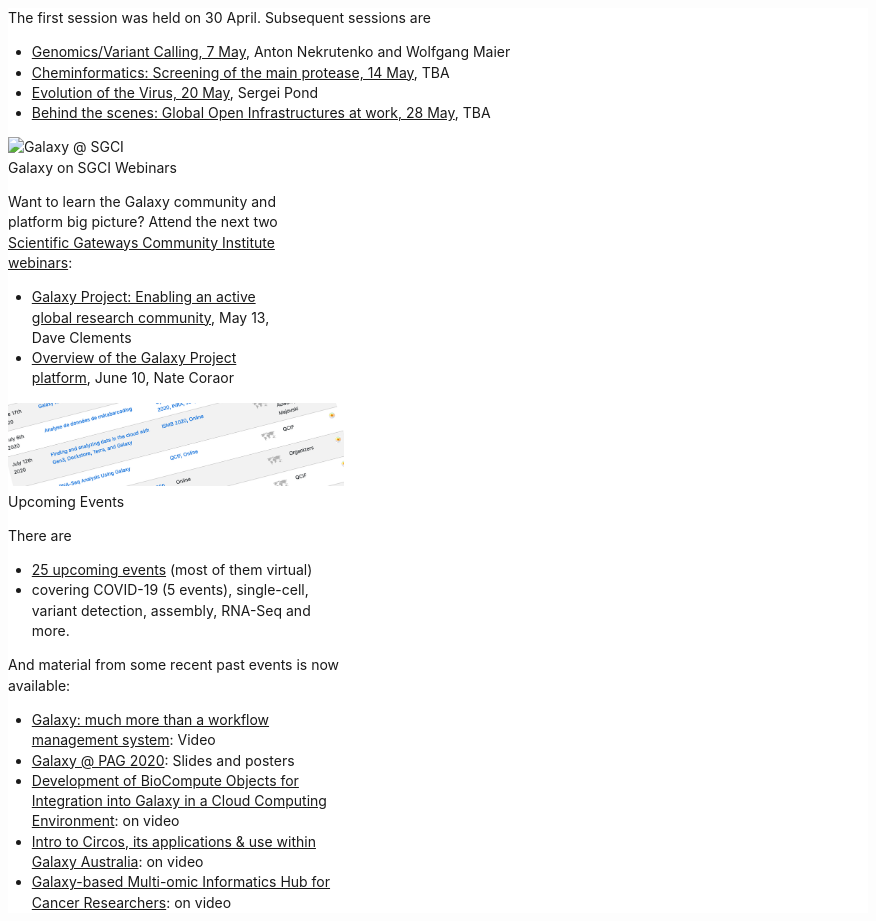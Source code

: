 The first session was held on 30 April.  Subsequent sessions are

* [Genomics/Variant Calling, 7 May](https://attendee.gotowebinar.com/register/6993001011673446160), Anton Nekrutenko and Wolfgang Maier
* [Cheminformatics: Screening of the main protease, 14 May](https://attendee.gotowebinar.com/register/4607898607259954448), TBA
* [Evolution of the Virus, 20 May](https://register.gotowebinar.com/register/3263865489071323920), Sergei Pond
* [Behind the scenes: Global Open Infrastructures at work, 28 May](https://attendee.gotowebinar.com/register/7607010086065649936), TBA
</div>

<div class="card border-info" style="min-width: 10rem; max-width: 20rem">
<img class="card-img-top" src="/src/images/logos/sgci-logo-trans-big.png" alt="Galaxy @ SGCI" />
<div class="card-header">Galaxy on SGCI Webinars</div>

Want to learn the Galaxy community and platform big picture?  Attend the next two [Scientific Gateways Community Institute webinars](https://sciencegateways.org/engage/webinars):

* [Galaxy Project: Enabling an active global research community](https://sciencegateways.org/engage/webinars#p_p_id_101_INSTANCE_b7INfhQBwyLp_), May 13, Dave Clements
* [Overview of the Galaxy Project platform](https://sciencegateways.org/engage/webinars#_101_INSTANCE_b7INfhQBwyLp_106196), June 10, Nate Coraor

</div>



<div class="card border-info" style="min-width: 10rem; max-width: 24rem">
<img class="card-img-top" src="events-slice.png" alt="Upcoming Events" />
<div class="card-header">Upcoming Events</div>

There are

* [25 upcoming events](/events/) (most of them virtual)
* covering COVID-19 (5 events), single-cell, variant detection, assembly, RNA-Seq and more.

And material from some recent past events is now available:

* [Galaxy: much more than a workflow management system](https://drive.google.com/file/d/1j_AYy7Jn0WXL5BZxtVGVU1qMGVHxf954/preview): Video
* [Galaxy @ PAG 2020](/src/events/2020-pag/index.md): Slides and posters
* [Development of BioCompute Objects for Integration into Galaxy in a Cloud Computing Environment](https://youtu.be/8pwss1SY8Tg): on video
* [Intro to Circos, its applications & use within Galaxy Australia](https://www.youtube.com/watch?v=j2R10doH5_4): on video
* [Galaxy-based Multi-omic Informatics Hub for Cancer Researchers](https://datascience.cancer.gov/news-events/events/galaxy-based-multi-omic-informatics-hub-cancer-researchers): on video
